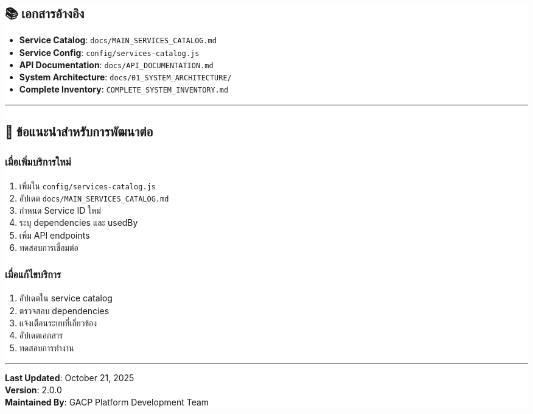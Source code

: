 
## 📚 เอกสารอ้างอิง

- **Service Catalog**: `docs/MAIN_SERVICES_CATALOG.md`
- **Service Config**: `config/services-catalog.js`
- **API Documentation**: `docs/API_DOCUMENTATION.md`
- **System Architecture**: `docs/01_SYSTEM_ARCHITECTURE/`
- **Complete Inventory**: `COMPLETE_SYSTEM_INVENTORY.md`

---

## 🚀 ข้อแนะนำสำหรับการพัฒนาต่อ

### **เมื่อเพิ่มบริการใหม่**

1. เพิ่มใน `config/services-catalog.js`
2. อัปเดต `docs/MAIN_SERVICES_CATALOG.md`
3. กำหนด Service ID ใหม่
4. ระบุ dependencies และ usedBy
5. เพิ่ม API endpoints
6. ทดสอบการเชื่อมต่อ

### **เมื่อแก้ไขบริการ**

1. อัปเดตใน service catalog
2. ตรวจสอบ dependencies
3. แจ้งเตือนระบบที่เกี่ยวข้อง
4. อัปเดตเอกสาร
5. ทดสอบการทำงาน

---

**Last Updated**: October 21, 2025  
**Version**: 2.0.0  
**Maintained By**: GACP Platform Development Team
